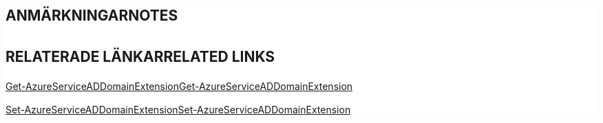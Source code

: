 ## <span data-ttu-id="6bc3f-144">ANMÄRKNINGAR</span><span class="sxs-lookup"><span data-stu-id="6bc3f-144">NOTES</span></span>

## <span data-ttu-id="6bc3f-145">RELATERADE LÄNKAR</span><span class="sxs-lookup"><span data-stu-id="6bc3f-145">RELATED LINKS</span></span>

[<span data-ttu-id="6bc3f-146">Get-AzureServiceADDomainExtension</span><span class="sxs-lookup"><span data-stu-id="6bc3f-146">Get-AzureServiceADDomainExtension</span></span>](./Get-AzureServiceADDomainExtension.md)

[<span data-ttu-id="6bc3f-147">Set-AzureServiceADDomainExtension</span><span class="sxs-lookup"><span data-stu-id="6bc3f-147">Set-AzureServiceADDomainExtension</span></span>](./Set-AzureServiceADDomainExtension.md)


